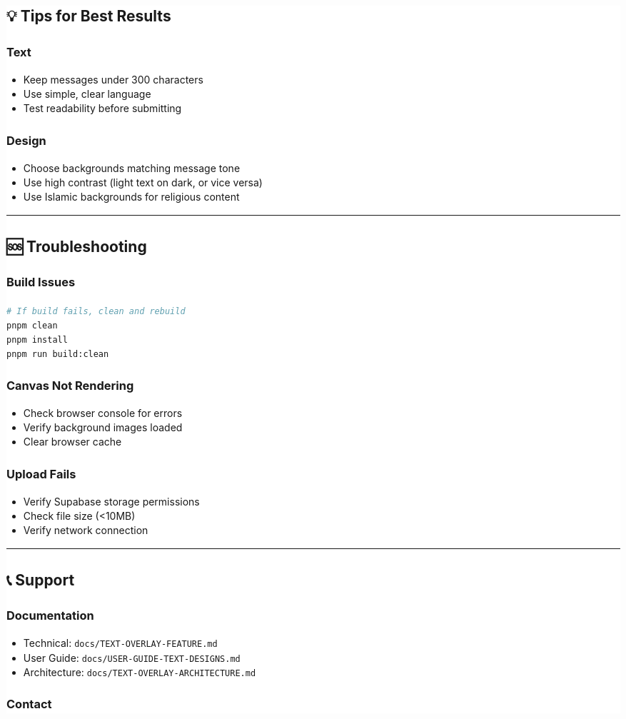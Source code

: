 
## 💡 Tips for Best Results

### Text

- Keep messages under 300 characters
- Use simple, clear language
- Test readability before submitting

### Design

- Choose backgrounds matching message tone
- Use high contrast (light text on dark, or vice versa)
- Use Islamic backgrounds for religious content

---

## 🆘 Troubleshooting

### Build Issues

```bash
# If build fails, clean and rebuild
pnpm clean
pnpm install
pnpm run build:clean
```

### Canvas Not Rendering

- Check browser console for errors
- Verify background images loaded
- Clear browser cache

### Upload Fails

- Verify Supabase storage permissions
- Check file size (<10MB)
- Verify network connection

---

## 📞 Support

### Documentation

- Technical: `docs/TEXT-OVERLAY-FEATURE.md`
- User Guide: `docs/USER-GUIDE-TEXT-DESIGNS.md`
- Architecture: `docs/TEXT-OVERLAY-ARCHITECTURE.md`

### Contact
